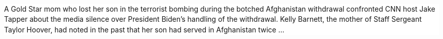 A Gold Star mom who lost her son in the terrorist bombing during the botched Afghanistan withdrawal confronted CNN host Jake Tapper about the media silence over President Biden&#8217;s handling of the withdrawal. Kelly Barnett, the mother of Staff Sergeant Taylor Hoover, had noted in the past that her son had served in Afghanistan twice ...

